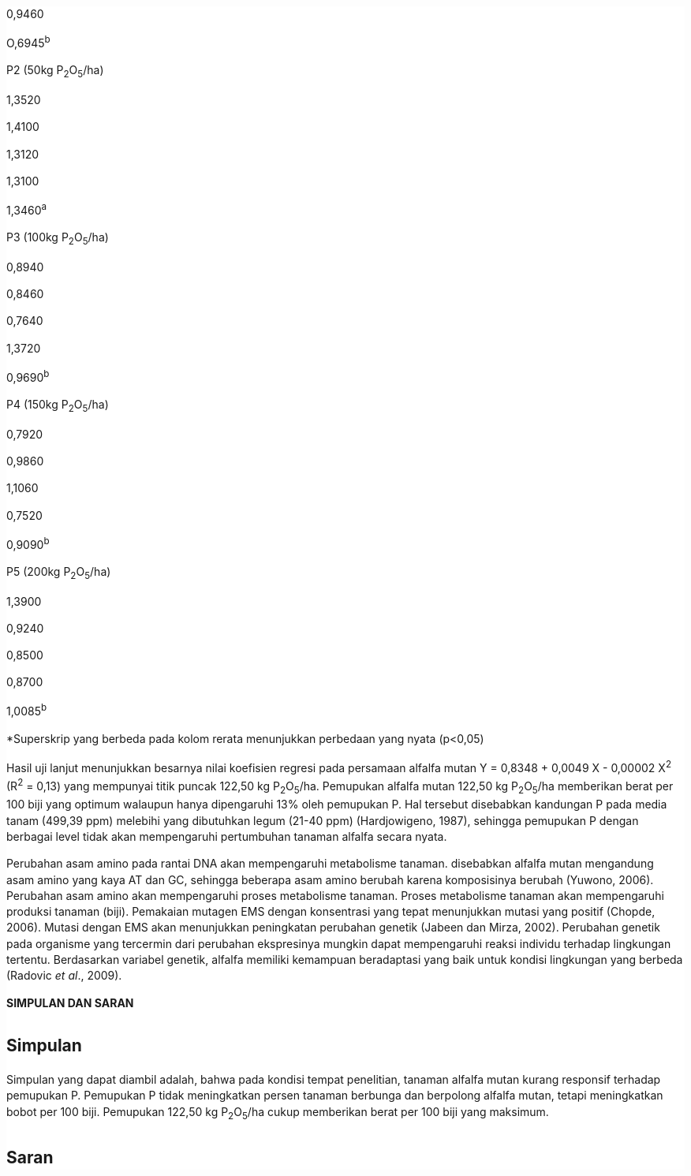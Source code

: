 <p><span class="font7">0,9460</span></p></td><td style="vertical-align:bottom;">
<p><span class="font7">O,6945<sup>b</sup></span></p></td></tr>
<tr><td style="vertical-align:bottom;">
<p><span class="font7">P2 (50kg P<sub>2</sub>O<sub>5</sub>/ha)</span></p></td><td style="vertical-align:bottom;">
<p><span class="font7">1,3520</span></p></td><td style="vertical-align:bottom;">
<p><span class="font7">1,4100</span></p></td><td style="vertical-align:bottom;">
<p><span class="font7">1,3120</span></p></td><td style="vertical-align:bottom;">
<p><span class="font7">1,3100</span></p></td><td style="vertical-align:bottom;">
<p><span class="font7">1,3460<sup>a</sup></span></p></td></tr>
<tr><td style="vertical-align:bottom;">
<p><span class="font7">P3 (100kg P<sub>2</sub>O<sub>5</sub>/ha)</span></p></td><td style="vertical-align:bottom;">
<p><span class="font7">0,8940</span></p></td><td style="vertical-align:bottom;">
<p><span class="font7">0,8460</span></p></td><td style="vertical-align:bottom;">
<p><span class="font7">0,7640</span></p></td><td style="vertical-align:bottom;">
<p><span class="font7">1,3720</span></p></td><td style="vertical-align:bottom;">
<p><span class="font7">0,9690<sup>b</sup></span></p></td></tr>
<tr><td style="vertical-align:bottom;">
<p><span class="font7">P4 (150kg P<sub>2</sub>O<sub>5</sub>/ha)</span></p></td><td style="vertical-align:bottom;">
<p><span class="font7">0,7920</span></p></td><td style="vertical-align:bottom;">
<p><span class="font7">0,9860</span></p></td><td style="vertical-align:bottom;">
<p><span class="font7">1,1060</span></p></td><td style="vertical-align:bottom;">
<p><span class="font7">0,7520</span></p></td><td style="vertical-align:bottom;">
<p><span class="font7">0,9090<sup>b</sup></span></p></td></tr>
<tr><td style="vertical-align:bottom;">
<p><span class="font7">P5 (200kg P<sub>2</sub>O<sub>5</sub>/ha)</span></p></td><td style="vertical-align:bottom;">
<p><span class="font7">1,3900</span></p></td><td style="vertical-align:bottom;">
<p><span class="font7">0,9240</span></p></td><td style="vertical-align:bottom;">
<p><span class="font7">0,8500</span></p></td><td style="vertical-align:bottom;">
<p><span class="font7">0,8700</span></p></td><td style="vertical-align:bottom;">
<p><span class="font7">1,0085<sup>b</sup></span></p></td></tr>
</table>
<p><span class="font6">*Superskrip yang berbeda pada kolom rerata menunjukkan perbedaan yang nyata (p&lt;0,05)</span></p>
<p><span class="font10">Hasil uji lanjut menunjukkan besarnya nilai koefisien regresi pada persamaan alfalfa mutan Y = 0,8348 + 0,0049 X - 0,00002 X<sup>2</sup> (R<sup>2</sup> = 0,13) yang mempunyai titik puncak 122,50 kg P<sub>2</sub>O<sub>5</sub>/ha. Pemupukan alfalfa mutan 122,50 kg P<sub>2</sub>O<sub>5</sub>/ha memberikan berat per 100 biji yang optimum walaupun hanya dipengaruhi 13% oleh pemupukan P. Hal tersebut disebabkan kandungan P pada media tanam (499,39 ppm) melebihi yang dibutuhkan legum (21-40 ppm) (Hardjowigeno, 1987), sehingga pemupukan P dengan berbagai level tidak akan mempengaruhi pertumbuhan tanaman alfalfa secara nyata.</span></p>
<p><span class="font10">Perubahan asam amino pada rantai DNA akan mempengaruhi metabolisme tanaman. disebabkan alfalfa mutan mengandung asam amino yang kaya AT dan GC, sehingga beberapa asam amino berubah karena komposisinya berubah (Yuwono, 2006). Perubahan asam amino akan mempengaruhi proses metabolisme tanaman. Proses metabolisme tanaman akan mempengaruhi produksi tanaman (biji). Pemakaian mutagen EMS dengan konsentrasi yang tepat menunjukkan mutasi yang positif (Chopde, 2006). Mutasi dengan EMS akan menunjukkan peningkatan perubahan genetik (Jabeen dan Mirza, 2002). Perubahan genetik pada organisme yang tercermin dari perubahan ekspresinya mungkin dapat mempengaruhi reaksi individu terhadap lingkungan tertentu. Berdasarkan variabel genetik, alfalfa memiliki kemampuan beradaptasi yang baik untuk kondisi lingkungan yang berbeda (Radovic </span><span class="font10" style="font-style:italic;">et al</span><span class="font10">., 2009).</span></p>
<p><span class="font10" style="font-weight:bold;">SIMPULAN DAN SARAN</span></p>
<h2><a name="bookmark16"></a><span class="font10" style="font-weight:bold;"><a name="bookmark17"></a>Simpulan</span></h2>
<p><span class="font10">Simpulan yang dapat diambil adalah, bahwa pada kondisi tempat penelitian, tanaman alfalfa mutan kurang responsif terhadap pemupukan P. Pemupukan P tidak meningkatkan persen tanaman berbunga dan berpolong alfalfa mutan, tetapi meningkatkan bobot per 100 biji. Pemupukan 122,50 kg P<sub>2</sub>O<sub>5</sub>/ha cukup memberikan berat per 100 biji yang maksimum.</span></p>
<h2><a name="bookmark18"></a><span class="font10" style="font-weight:bold;"><a name="bookmark19"></a>Saran</span></h2>